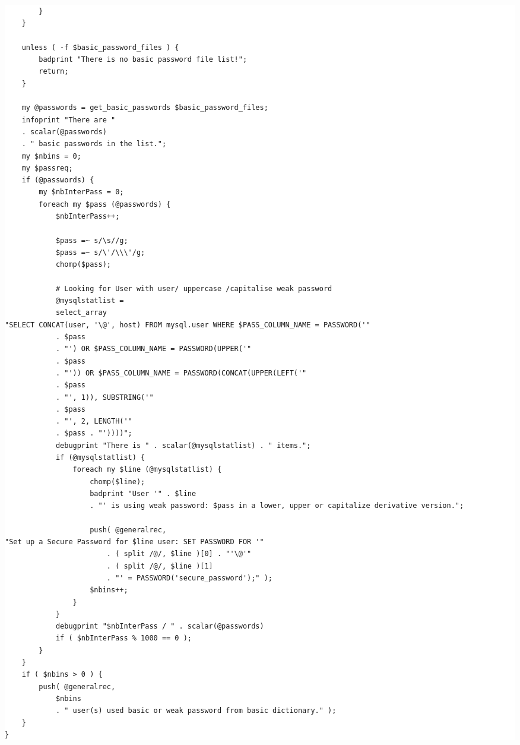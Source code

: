 			}
		}

		unless ( -f $basic_password_files ) {
			badprint "There is no basic password file list!";
			return;
		}

		my @passwords = get_basic_passwords $basic_password_files;
		infoprint "There are "
		. scalar(@passwords)
		. " basic passwords in the list.";
		my $nbins = 0;
		my $passreq;
		if (@passwords) {
			my $nbInterPass = 0;
			foreach my $pass (@passwords) {
				$nbInterPass++;

				$pass =~ s/\s//g;
				$pass =~ s/\'/\\\'/g;
				chomp($pass);

				# Looking for User with user/ uppercase /capitalise weak password
				@mysqlstatlist =
				select_array
	"SELECT CONCAT(user, '\@', host) FROM mysql.user WHERE $PASS_COLUMN_NAME = PASSWORD('"
				. $pass
				. "') OR $PASS_COLUMN_NAME = PASSWORD(UPPER('"
				. $pass
				. "')) OR $PASS_COLUMN_NAME = PASSWORD(CONCAT(UPPER(LEFT('"
				. $pass
				. "', 1)), SUBSTRING('"
				. $pass
				. "', 2, LENGTH('"
				. $pass . "'))))";
				debugprint "There is " . scalar(@mysqlstatlist) . " items.";
				if (@mysqlstatlist) {
					foreach my $line (@mysqlstatlist) {
						chomp($line);
						badprint "User '" . $line
						. "' is using weak password: $pass in a lower, upper or capitalize derivative version.";

						push( @generalrec,
	"Set up a Secure Password for $line user: SET PASSWORD FOR '"
							. ( split /@/, $line )[0] . "'\@'"
							. ( split /@/, $line )[1]
							. "' = PASSWORD('secure_password');" );
						$nbins++;
					}
				}
				debugprint "$nbInterPass / " . scalar(@passwords)
				if ( $nbInterPass % 1000 == 0 );
			}
		}
		if ( $nbins > 0 ) {
			push( @generalrec,
				$nbins
				. " user(s) used basic or weak password from basic dictionary." );
		}
	}
